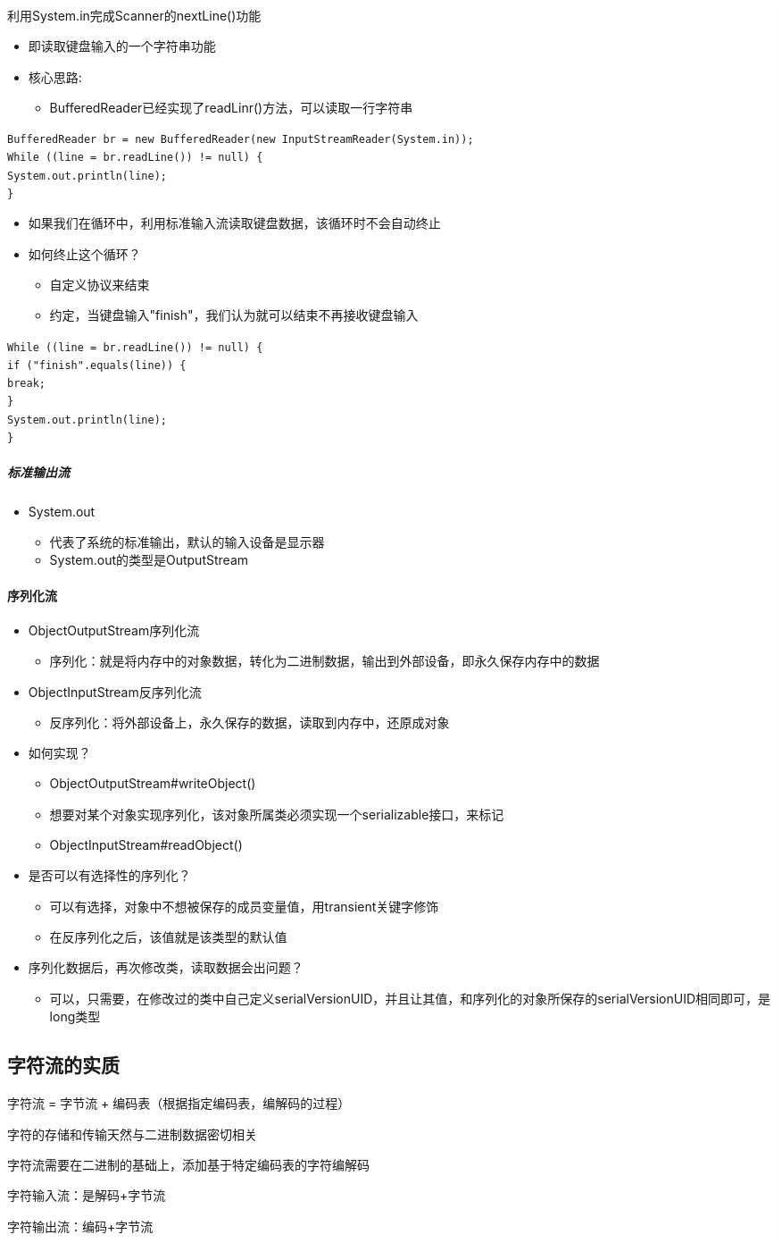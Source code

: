 利用System.in完成Scanner的nextLine()功能

- 即读取键盘输入的一个字符串功能

- 核心思路:

    - BufferedReader已经实现了readLinr()方法，可以读取一行字符串
```
BufferedReader br = new BufferedReader(new InputStreamReader(System.in));
While ((line = br.readLine()) != null) {
System.out.println(line);
}
```
- 如果我们在循环中，利用标准输入流读取键盘数据，该循环时不会自动终止

- 如何终止这个循环？

	- 自定义协议来结束

	- 约定，当键盘输入"finish"，我们认为就可以结束不再接收键盘输入
```
While ((line = br.readLine()) != null) {
if ("finish".equals(line)) {
break;
}
System.out.println(line);
}
```
##### 标准输出流

- System.out

    - 代表了系统的标准输出，默认的输入设备是显示器
    - System.out的类型是OutputStream

#### 序列化流

- ObjectOutputStream序列化流

    - 序列化：就是将内存中的对象数据，转化为二进制数据，输出到外部设备，即永久保存内存中的数据

- ObjectInputStream反序列化流

    - 反序列化：将外部设备上，永久保存的数据，读取到内存中，还原成对象

- 如何实现？

    - ObjectOutputStream#writeObject()

    - 想要对某个对象实现序列化，该对象所属类必须实现一个serializable接口，来标记

    - ObjectInputStream#readObject()

- 是否可以有选择性的序列化？

    - 可以有选择，对象中不想被保存的成员变量值，用transient关键字修饰

    - 在反序列化之后，该值就是该类型的默认值

- 序列化数据后，再次修改类，读取数据会出问题？

    - 可以，只需要，在修改过的类中自己定义serialVersionUID，并且让其值，和序列化的对象所保存的serialVersionUID相同即可，是long类型

## 字符流的实质

字符流 = 字节流 + 编码表（根据指定编码表，编解码的过程） 

字符的存储和传输天然与二进制数据密切相关 

字符流需要在二进制的基础上，添加基于特定编码表的字符编解码 

字符输入流：是解码+字节流

字符输出流：编码+字节流

